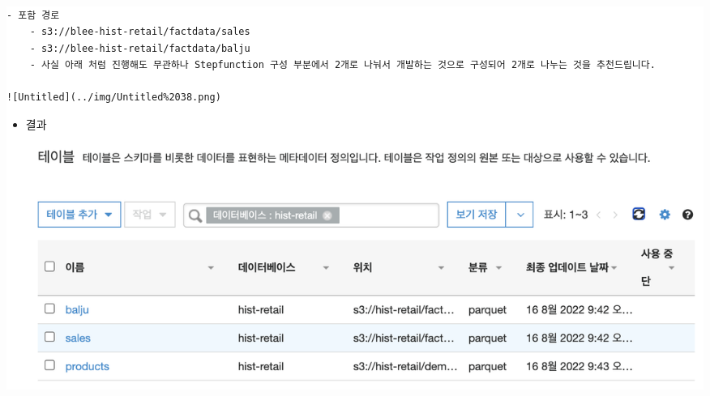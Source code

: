     - 포함 경로
        - s3://blee-hist-retail/factdata/sales
        - s3://blee-hist-retail/factdata/balju
        - 사실 아래 처럼 진행해도 무관하나 Stepfunction 구성 부분에서 2개로 나눠서 개발하는 것으로 구성되어 2개로 나누는 것을 추천드립니다.
    
    ![Untitled](../img/Untitled%2038.png)
    
- 결과
    
    ![Untitled](../img/Untitled%2039.png)
    